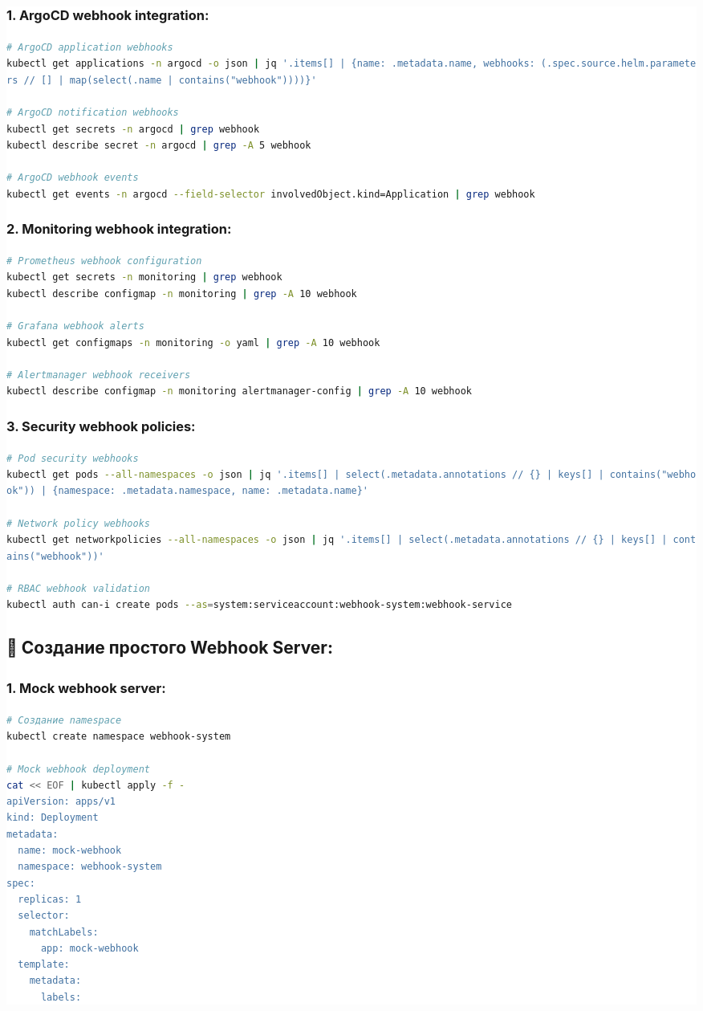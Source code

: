 ### **1. ArgoCD webhook integration:**
```bash
# ArgoCD application webhooks
kubectl get applications -n argocd -o json | jq '.items[] | {name: .metadata.name, webhooks: (.spec.source.helm.parameters // [] | map(select(.name | contains("webhook"))))}'

# ArgoCD notification webhooks
kubectl get secrets -n argocd | grep webhook
kubectl describe secret -n argocd | grep -A 5 webhook

# ArgoCD webhook events
kubectl get events -n argocd --field-selector involvedObject.kind=Application | grep webhook
```

### **2. Monitoring webhook integration:**
```bash
# Prometheus webhook configuration
kubectl get secrets -n monitoring | grep webhook
kubectl describe configmap -n monitoring | grep -A 10 webhook

# Grafana webhook alerts
kubectl get configmaps -n monitoring -o yaml | grep -A 10 webhook

# Alertmanager webhook receivers
kubectl describe configmap -n monitoring alertmanager-config | grep -A 10 webhook
```

### **3. Security webhook policies:**
```bash
# Pod security webhooks
kubectl get pods --all-namespaces -o json | jq '.items[] | select(.metadata.annotations // {} | keys[] | contains("webhook")) | {namespace: .metadata.namespace, name: .metadata.name}'

# Network policy webhooks
kubectl get networkpolicies --all-namespaces -o json | jq '.items[] | select(.metadata.annotations // {} | keys[] | contains("webhook"))'

# RBAC webhook validation
kubectl auth can-i create pods --as=system:serviceaccount:webhook-system:webhook-service
```

## 🔧 **Создание простого Webhook Server:**

### **1. Mock webhook server:**
```bash
# Создание namespace
kubectl create namespace webhook-system

# Mock webhook deployment
cat << EOF | kubectl apply -f -
apiVersion: apps/v1
kind: Deployment
metadata:
  name: mock-webhook
  namespace: webhook-system
spec:
  replicas: 1
  selector:
    matchLabels:
      app: mock-webhook
  template:
    metadata:
      labels:
```